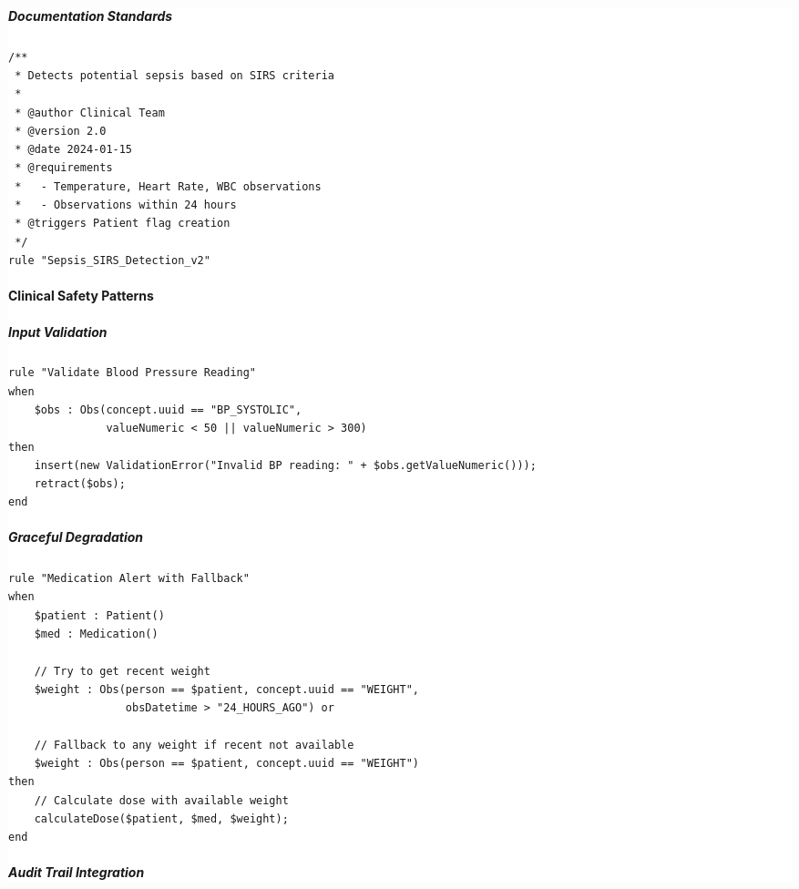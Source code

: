 ##### Documentation Standards

```drl
/**
 * Detects potential sepsis based on SIRS criteria
 *
 * @author Clinical Team
 * @version 2.0
 * @date 2024-01-15
 * @requirements
 *   - Temperature, Heart Rate, WBC observations
 *   - Observations within 24 hours
 * @triggers Patient flag creation
 */
rule "Sepsis_SIRS_Detection_v2"
```

#### Clinical Safety Patterns

##### Input Validation

```drl
rule "Validate Blood Pressure Reading"
when
    $obs : Obs(concept.uuid == "BP_SYSTOLIC",
               valueNumeric < 50 || valueNumeric > 300)
then
    insert(new ValidationError("Invalid BP reading: " + $obs.getValueNumeric()));
    retract($obs);
end
```

##### Graceful Degradation

```drl
rule "Medication Alert with Fallback"
when
    $patient : Patient()
    $med : Medication()

    // Try to get recent weight
    $weight : Obs(person == $patient, concept.uuid == "WEIGHT",
                  obsDatetime > "24_HOURS_AGO") or

    // Fallback to any weight if recent not available
    $weight : Obs(person == $patient, concept.uuid == "WEIGHT")
then
    // Calculate dose with available weight
    calculateDose($patient, $med, $weight);
end
```

##### Audit Trail Integration

